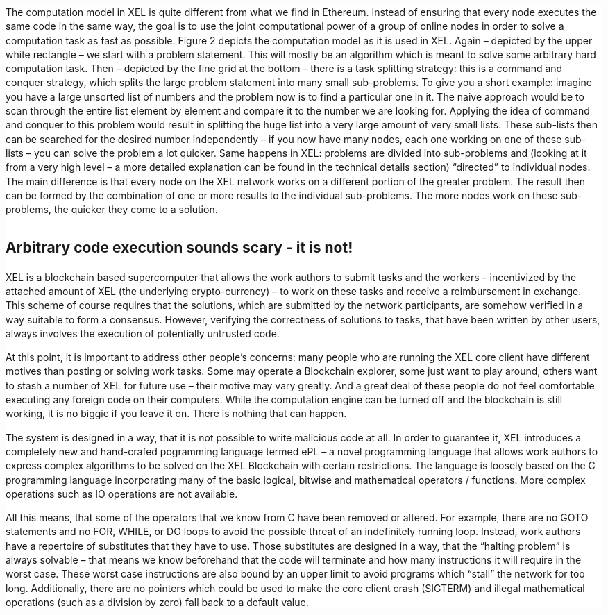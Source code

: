 The computation model in XEL is quite different from what we find in Ethereum. Instead of ensuring that every node executes the same code in the same way, the goal is to use the joint computational power of a group of online nodes in order to solve a computation task as fast as possible. Figure 2 depicts the computation model as it is used in XEL. Again – depicted by the upper white rectangle – we start with a problem statement. This will mostly be an algorithm which is meant to solve some arbitrary hard computation task. Then – depicted by the fine grid at the bottom – there is a task splitting strategy: this is a command and conquer strategy, which splits the large problem statement into many small sub-problems. To give you a short example: imagine you have a large unsorted list of numbers and the problem now is to find a particular one in it. The naive approach would be to scan through the entire list element by element and compare it to the number we are looking for. Applying the idea of command and conquer to this problem would result in splitting the huge list into a very large amount of very small lists. These sub-lists then can be searched for the desired number independently – if you now have many nodes, each one working on one of these sub-lists – you can solve the problem a lot quicker. Same happens in XEL: problems are divided into sub-problems and (looking at it from a very high level – a more detailed explanation can be found in the technical details section) “directed” to individual nodes. The main difference is that every node on the XEL network works on a different portion of the greater problem. The result then can be formed by the combination of one or more results to the individual sub-problems. The more nodes work on these sub-problems, the quicker they come to a solution.

## Arbitrary code execution sounds scary - it is not!

XEL is a blockchain based supercomputer that allows the work authors to submit tasks and the workers – incentivized by the attached amount of XEL (the underlying crypto-currency) – to work on these tasks and receive a reimbursement in exchange. This scheme of course requires that the solutions, which are submitted by the network participants, are somehow verified in a way suitable to form a consensus. However, verifying the correctness of solutions to tasks, that have been written by other users, always involves the execution of potentially untrusted code.

At this point, it is important to address other people’s concerns: many people who are running the XEL core client have different motives than posting or solving work tasks. Some may operate a Blockchain explorer, some just want to play around, others want to stash a number of XEL for future use – their motive may vary greatly. And a great deal of these people do not feel comfortable executing any foreign code on their computers. While the computation engine can be turned off and the blockchain is still working, it is no biggie if you leave it on. There is nothing that can happen.

The system is designed in a way, that it is not possible to write malicious code at all. In order to guarantee it, XEL introduces a completely new and hand-crafed pogramming language termed ePL – a novel programming language that allows work authors to express complex algorithms to be solved on the XEL Blockchain with certain restrictions. The language is loosely based on the C programming language incorporating many of the basic logical, bitwise and mathematical operators / functions. More complex operations such as IO operations are not available.

All this means, that some of the operators that we know from C have been removed or altered. For example, there are no GOTO statements and no FOR, WHILE, or DO loops to avoid the possible threat of an indefinitely running loop. Instead, work authors have a repertoire of substitutes that they have to use. Those substitutes are designed in a way, that the “halting problem” is always solvable – that means we know beforehand that the code will terminate and how many instructions it will require in the worst case. These worst case instructions are also bound by an upper limit to avoid programs which “stall” the network for too long. Additionally, there are no pointers which could be used to make the core client crash (SIGTERM) and illegal mathematical operations (such as a division by zero) fall back to a default value.
